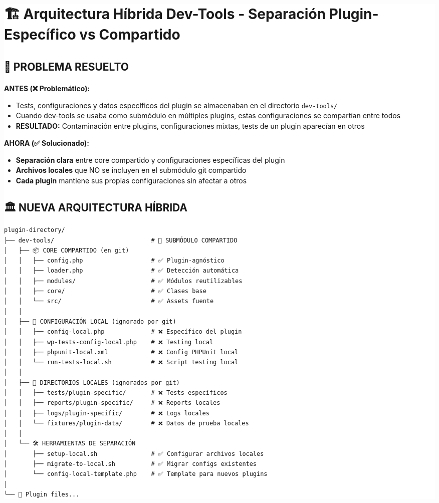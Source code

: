 # 🏗️ Arquitectura Híbrida Dev-Tools - Separación Plugin-Específico vs Compartido

## 🎯 **PROBLEMA RESUELTO**

**ANTES (❌ Problemático):**
- Tests, configuraciones y datos específicos del plugin se almacenaban en el directorio `dev-tools/`
- Cuando dev-tools se usaba como submódulo en múltiples plugins, estas configuraciones se compartían entre todos
- **RESULTADO:** Contaminación entre plugins, configuraciones mixtas, tests de un plugin aparecían en otros

**AHORA (✅ Solucionado):**
- **Separación clara** entre core compartido y configuraciones específicas del plugin
- **Archivos locales** que NO se incluyen en el submódulo git compartido
- **Cada plugin** mantiene sus propias configuraciones sin afectar a otros

## 🏛️ **NUEVA ARQUITECTURA HÍBRIDA**

```
plugin-directory/
├── dev-tools/                           # 🔄 SUBMÓDULO COMPARTIDO
│   ├── 📦 CORE COMPARTIDO (en git)
│   │   ├── config.php                   # ✅ Plugin-agnóstico
│   │   ├── loader.php                   # ✅ Detección automática
│   │   ├── modules/                     # ✅ Módulos reutilizables
│   │   ├── core/                        # ✅ Clases base
│   │   └── src/                         # ✅ Assets fuente
│   │
│   ├── 🔧 CONFIGURACIÓN LOCAL (ignorado por git)
│   │   ├── config-local.php             # ❌ Específico del plugin
│   │   ├── wp-tests-config-local.php    # ❌ Testing local
│   │   ├── phpunit-local.xml            # ❌ Config PHPUnit local
│   │   └── run-tests-local.sh           # ❌ Script testing local
│   │
│   ├── 📁 DIRECTORIOS LOCALES (ignorados por git)
│   │   ├── tests/plugin-specific/       # ❌ Tests específicos
│   │   ├── reports/plugin-specific/     # ❌ Reports locales
│   │   ├── logs/plugin-specific/        # ❌ Logs locales
│   │   └── fixtures/plugin-data/        # ❌ Datos de prueba locales
│   │
│   └── 🛠️ HERRAMIENTAS DE SEPARACIÓN
│       ├── setup-local.sh               # ✅ Configurar archivos locales
│       ├── migrate-to-local.sh          # ✅ Migrar configs existentes
│       └── config-local-template.php    # ✅ Template para nuevos plugins
│
└── 📁 Plugin files...
```
